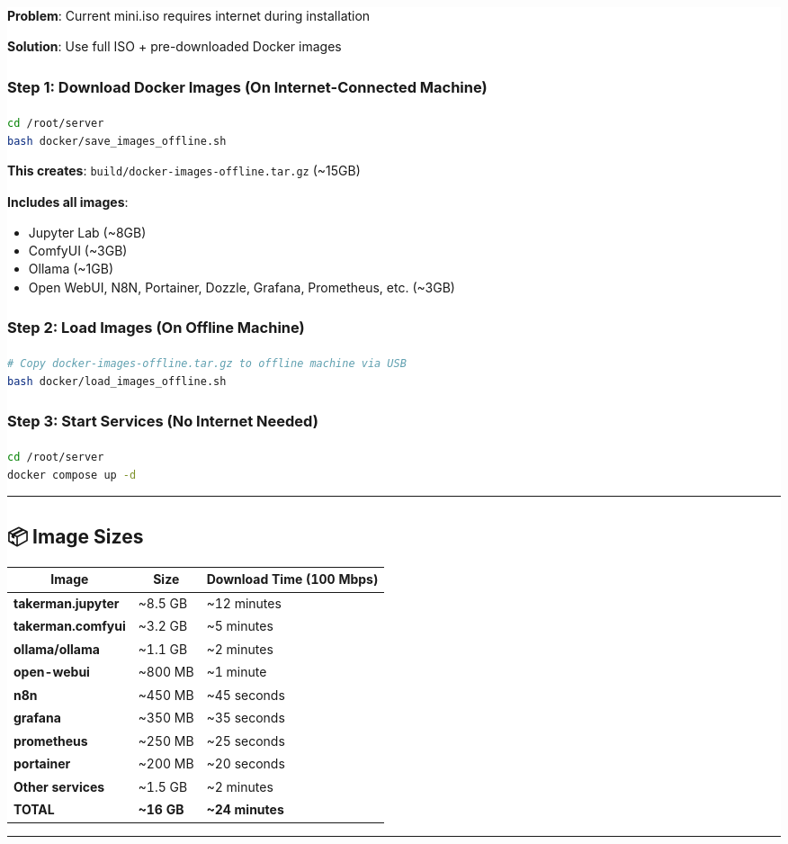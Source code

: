 **Problem**: Current mini.iso requires internet during installation

**Solution**: Use full ISO + pre-downloaded Docker images

### Step 1: Download Docker Images (On Internet-Connected Machine)

```bash
cd /root/server
bash docker/save_images_offline.sh
```

**This creates**: `build/docker-images-offline.tar.gz` (~15GB)

**Includes all images**:
- Jupyter Lab (~8GB)
- ComfyUI (~3GB)
- Ollama (~1GB)
- Open WebUI, N8N, Portainer, Dozzle, Grafana, Prometheus, etc. (~3GB)

### Step 2: Load Images (On Offline Machine)

```bash
# Copy docker-images-offline.tar.gz to offline machine via USB
bash docker/load_images_offline.sh
```

### Step 3: Start Services (No Internet Needed)

```bash
cd /root/server
docker compose up -d
```

---

## 📦 Image Sizes

| Image | Size | Download Time (100 Mbps) |
|-------|------|--------------------------|
| **takerman.jupyter** | ~8.5 GB | ~12 minutes |
| **takerman.comfyui** | ~3.2 GB | ~5 minutes |
| **ollama/ollama** | ~1.1 GB | ~2 minutes |
| **open-webui** | ~800 MB | ~1 minute |
| **n8n** | ~450 MB | ~45 seconds |
| **grafana** | ~350 MB | ~35 seconds |
| **prometheus** | ~250 MB | ~25 seconds |
| **portainer** | ~200 MB | ~20 seconds |
| **Other services** | ~1.5 GB | ~2 minutes |
| **TOTAL** | **~16 GB** | **~24 minutes** |

---